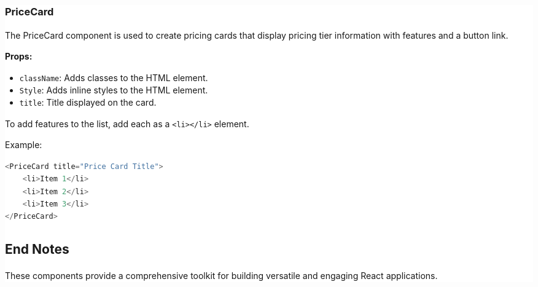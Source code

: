 ### PriceCard

The PriceCard component is used to create pricing cards that display pricing tier information with features and a button link.

**Props:**

- `className`: Adds classes to the HTML element.
- `Style`: Adds inline styles to the HTML element.
- `title`: Title displayed on the card.

To add features to the list, add each as a `<li></li>` element.

Example:

```JavaScript
<PriceCard title="Price Card Title">
    <li>Item 1</li>
    <li>Item 2</li>
    <li>Item 3</li>
</PriceCard>
```

## End Notes

These components provide a comprehensive toolkit for building versatile and engaging React applications.
